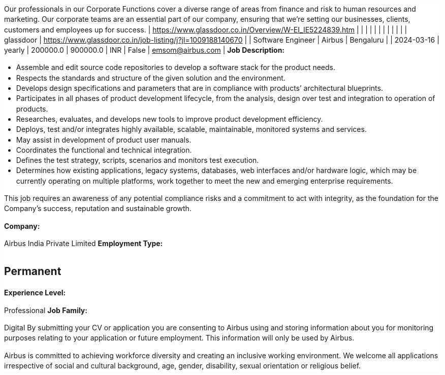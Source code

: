 Our professionals in our Corporate Functions cover a diverse range of areas from finance and risk to human resources and marketing. Our corporate teams are an essential part of our company, ensuring that we’re setting our businesses, clients, customers and employees up for success.                                                                                                                                                                                                                                                                                                                                                                    | https://www.glassdoor.co.in/Overview/W-EI_IE5224839.htm    |                          |                                              |                        |                       |                  |                     |                                                                                              |                                                                                                |          |               |
| glassdoor | https://www.glassdoor.co.in/job-listing/j?jl=1009188140670 |                                                                                                                                                                                                                                              | Software Engineer                                     | Airbus                           | Bengaluru                        |                      | 2024-03-16  | yearly   | 200000.0   | 900000.0   | INR      | False     | emsom@airbus.com              | **Job Description:**

* Assemble and edit source code repositories to develop a software stack for the product needs.
* Respects the standards and structure of the given solution and the environment.
* Develops design specifications and parameters that are in compliance with products’ architectural blueprints.
* Participates in all phases of product development lifecycle, from the analysis, design over test and integration to operation of products.
* Researches, evaluates, and develops new tools to improve product development efficiency.
* Deploys, test and/or integrates highly available, scalable, maintainable, monitored systems and services.
* May assist in development of product user manuals.
* Coordinates the functional and technical integration.
* Defines the test strategy, scripts, scenarios and monitors test execution.
* Determines how existing applications, legacy systems, databases, web interfaces and/or hardware logic, which may be currently operating on multiple platforms, work together to meet the new and emerging enterprise requirements.

This job requires an awareness of any potential compliance risks and a commitment to act with integrity, as the foundation for the Company’s success, reputation and sustainable growth.


**Company:**

Airbus India Private Limited
**Employment Type:**

Permanent
-


**Experience Level:**

Professional
**Job Family:**

Digital <JF-IM-DI>
By submitting your CV or application you are consenting to Airbus using and storing information about you for monitoring purposes relating to your application or future employment. This information will only be used by Airbus.
  

Airbus is committed to achieving workforce diversity and creating an inclusive working environment. We welcome all applications irrespective of social and cultural background, age, gender, disability, sexual orientation or religious belief.
